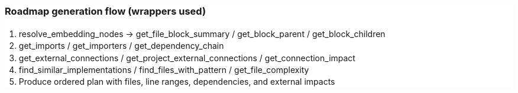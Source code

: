 
### Roadmap generation flow (wrappers used)

1. resolve_embedding_nodes → get_file_block_summary / get_block_parent / get_block_children
2. get_imports / get_importers / get_dependency_chain
3. get_external_connections / get_project_external_connections / get_connection_impact
4. find_similar_implementations / find_files_with_pattern / get_file_complexity
5. Produce ordered plan with files, line ranges, dependencies, and external impacts
